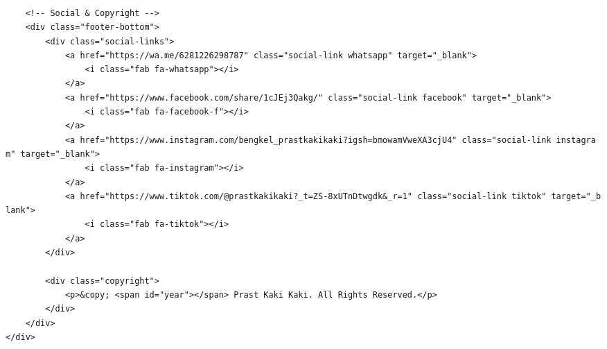         <!-- Social & Copyright -->
        <div class="footer-bottom">
            <div class="social-links">
                <a href="https://wa.me/6281226298787" class="social-link whatsapp" target="_blank">
                    <i class="fab fa-whatsapp"></i>
                </a>
                <a href="https://www.facebook.com/share/1cJEj3Qakg/" class="social-link facebook" target="_blank">
                    <i class="fab fa-facebook-f"></i>
                </a>
                <a href="https://www.instagram.com/bengkel_prastkakikaki?igsh=bmowamVweXA3cjU4" class="social-link instagram" target="_blank">
                    <i class="fab fa-instagram"></i>
                </a>
                <a href="https://www.tiktok.com/@prastkakikaki?_t=ZS-8xUTnDtwgdk&_r=1" class="social-link tiktok" target="_blank">
                    <i class="fab fa-tiktok"></i>
                </a>
            </div>
            
            <div class="copyright">
                <p>&copy; <span id="year"></span> Prast Kaki Kaki. All Rights Reserved.</p>
            </div>
        </div>
    </div>
</footer>

<style>
    /* ===== Footer Styles ===== */
    .footer {
        background: #0f172a;
        color: #e2e8f0;
        padding: 60px 0 0;
        font-family: 'Segoe UI', Tahoma, Geneva, Verdana, sans-serif;
        border-top: 1px solid #1e293b;
    }
    
    .container {
        max-width: 1200px;
        margin: 0 auto;
        padding: 0 20px;
    }
    
    /* Footer Grid Layout */
    .footer-grid {
        display: grid;
        grid-template-columns: repeat(auto-fit, minmax(300px, 1fr));
        gap: 40px;
        margin-bottom: 50px;
    }
    
    /* Profile Section */
    .footer-profile {
        display: flex;
        flex-direction: column;
    }
    